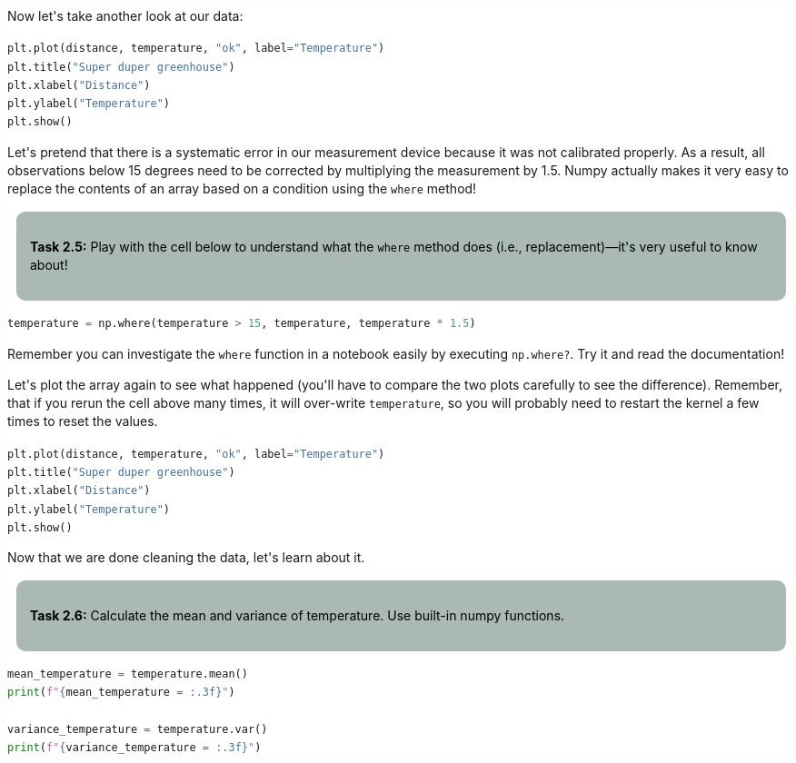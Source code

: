 Now let's take another look at our data:

```python
plt.plot(distance, temperature, "ok", label="Temperature")
plt.title("Super duper greenhouse")
plt.xlabel("Distance")
plt.ylabel("Temperature")
plt.show()
```

Let's pretend that there is a systematic error in our measurement device because it was not calibrated properly. As a result, all observations below 15 degrees need to be corrected by multiplying the measurement by 1.5. Numpy actually makes it very easy to replace the contents of an array based on a condition using the `where` method!


<div style="background-color:#AABAB2; color: black; width:95%; vertical-align: middle; padding:15px; margin: 10px; border-radius: 10px">
<p>
<b>Task 2.5:</b>   
    Play with the cell below to understand what the <code>where</code> method does (i.e., replacement)—it's very useful to know about!
</p>
</div>

```python
temperature = np.where(temperature > 15, temperature, temperature * 1.5)
```

Remember you can investigate the `where` function in a notebook easily by executing `np.where?`. Try it and read the documentation!

Let's plot the array again to see what happened (you'll have to compare the two plots carefully to see the difference). Remember, that if you rerun the cell above many times, it will over-write `temperature`, so you will probably need to restart the kernel a few times to reset the values.

```python
plt.plot(distance, temperature, "ok", label="Temperature")
plt.title("Super duper greenhouse")
plt.xlabel("Distance")
plt.ylabel("Temperature")
plt.show()
```

Now that we are done cleaning the data, let's learn about it. 


<div style="background-color:#AABAB2; color: black; width:95%; vertical-align: middle; padding:15px; margin: 10px; border-radius: 10px">
<p>
<b>Task 2.6:</b>   
    Calculate the mean and variance of temperature. Use built-in numpy functions.
</p>
</div>

```python
mean_temperature = temperature.mean()
print(f"{mean_temperature = :.3f}")

variance_temperature = temperature.var()
print(f"{variance_temperature = :.3f}")
```
